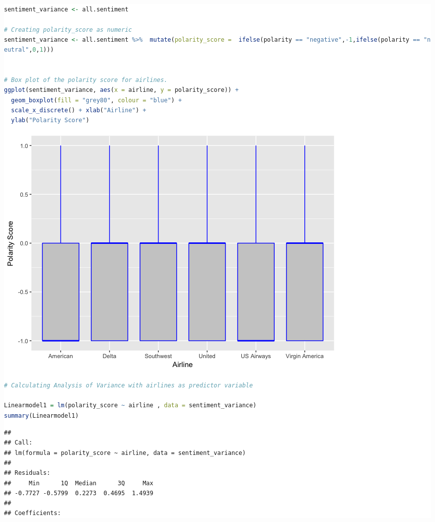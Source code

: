 ``` r
sentiment_variance <- all.sentiment

# Creating polarity_score as numeric
sentiment_variance <- all.sentiment %>%  mutate(polarity_score =  ifelse(polarity == "negative",-1,ifelse(polarity == "neutral",0,1)))


# Box plot of the polarity score for airlines.
ggplot(sentiment_variance, aes(x = airline, y = polarity_score)) +
  geom_boxplot(fill = "grey80", colour = "blue") +
  scale_x_discrete() + xlab("Airline") +
  ylab("Polarity Score")
```

![](Airline_Sentiment_v2_files/figure-markdown_github-ascii_identifiers/unnamed-chunk-30-1.png)

``` r
# Calculating Analysis of Variance with airlines as predictor variable 

Linearmodel1 = lm(polarity_score ~ airline , data = sentiment_variance)
summary(Linearmodel1)
```

    ## 
    ## Call:
    ## lm(formula = polarity_score ~ airline, data = sentiment_variance)
    ## 
    ## Residuals:
    ##     Min      1Q  Median      3Q     Max 
    ## -0.7727 -0.5799  0.2273  0.4695  1.4939 
    ## 
    ## Coefficients: